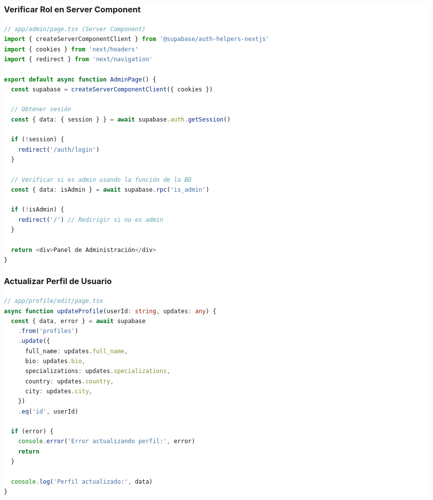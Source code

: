 ### Verificar Rol en Server Component

```typescript
// app/admin/page.tsx (Server Component)
import { createServerComponentClient } from '@supabase/auth-helpers-nextjs'
import { cookies } from 'next/headers'
import { redirect } from 'next/navigation'

export default async function AdminPage() {
  const supabase = createServerComponentClient({ cookies })

  // Obtener sesión
  const { data: { session } } = await supabase.auth.getSession()

  if (!session) {
    redirect('/auth/login')
  }

  // Verificar si es admin usando la función de la BD
  const { data: isAdmin } = await supabase.rpc('is_admin')

  if (!isAdmin) {
    redirect('/') // Redirigir si no es admin
  }

  return <div>Panel de Administración</div>
}
```

### Actualizar Perfil de Usuario

```typescript
// app/profile/edit/page.tsx
async function updateProfile(userId: string, updates: any) {
  const { data, error } = await supabase
    .from('profiles')
    .update({
      full_name: updates.full_name,
      bio: updates.bio,
      specializations: updates.specializations,
      country: updates.country,
      city: updates.city,
    })
    .eq('id', userId)

  if (error) {
    console.error('Error actualizando perfil:', error)
    return
  }

  console.log('Perfil actualizado:', data)
}
```

